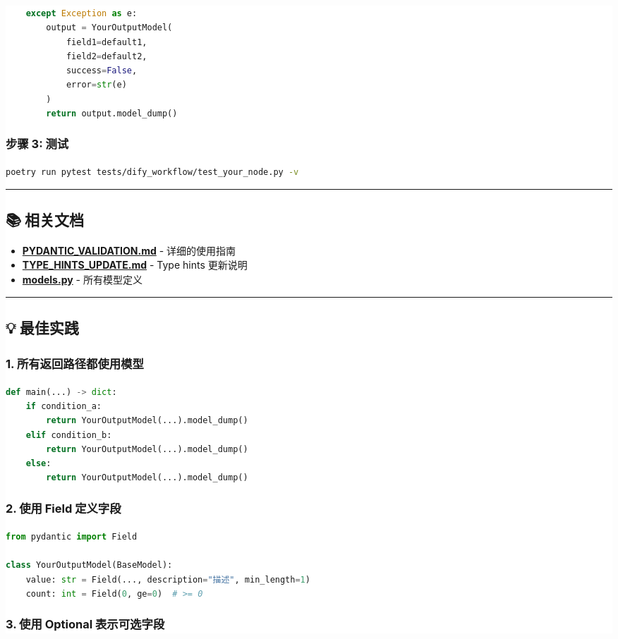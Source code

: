 ```python
    except Exception as e:
        output = YourOutputModel(
            field1=default1,
            field2=default2,
            success=False,
            error=str(e)
        )
        return output.model_dump()
```

### 步骤 3: 测试

```bash
poetry run pytest tests/dify_workflow/test_your_node.py -v
```

---

## 📚 相关文档

- **[PYDANTIC_VALIDATION.md](PYDANTIC_VALIDATION.md)** - 详细的使用指南
- **[TYPE_HINTS_UPDATE.md](TYPE_HINTS_UPDATE.md)** - Type hints 更新说明
- **[models.py](nodes/code-nodes/models.py)** - 所有模型定义

---

## 💡 最佳实践

### 1. 所有返回路径都使用模型

```python
def main(...) -> dict:
    if condition_a:
        return YourOutputModel(...).model_dump()
    elif condition_b:
        return YourOutputModel(...).model_dump()
    else:
        return YourOutputModel(...).model_dump()
```

### 2. 使用 Field 定义字段

```python
from pydantic import Field

class YourOutputModel(BaseModel):
    value: str = Field(..., description="描述", min_length=1)
    count: int = Field(0, ge=0)  # >= 0
```

### 3. 使用 Optional 表示可选字段
